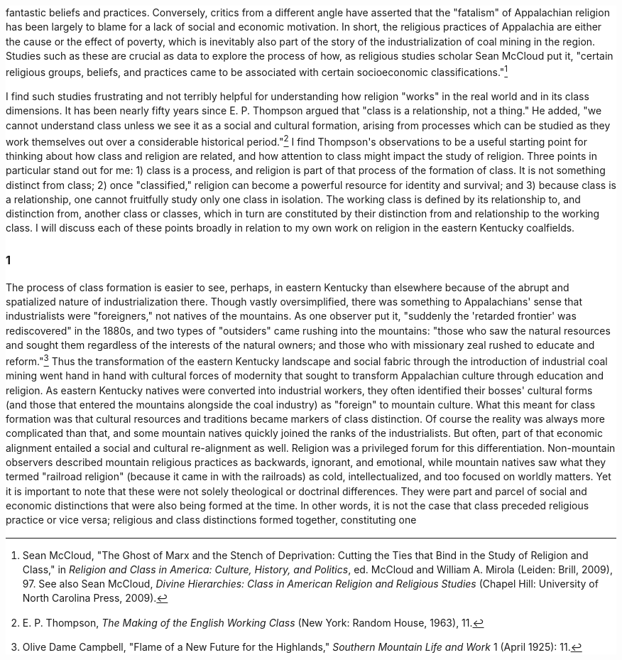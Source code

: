 fantastic beliefs and practices. Conversely, critics from a different
angle have asserted that the "fatalism" of Appalachian religion has been
largely to blame for a lack of social and economic motivation. In short,
the religious practices of Appalachia are either the cause or the effect
of poverty, which is inevitably also part of the story of the
industrialization of coal mining in the region. Studies such as these
are crucial as data to explore the process of how, as religious studies
scholar Sean McCloud put it, "certain religious groups, beliefs, and
practices came to be associated with certain socioeconomic
classifications."[^4] 

I find such studies frustrating and not terribly helpful for
understanding how religion "works" in the real world and in its class
dimensions. It has been nearly fifty years since E. P. Thompson argued
that "class is a relationship, not a thing." He added, "we cannot
understand class unless we see it as a social and cultural formation,
arising from processes which can be studied as they work themselves out
over a considerable historical period."[^5]  I find Thompson's
observations to be a useful starting point for thinking about how class
and religion are related, and how attention to class might impact the
study of religion. Three points in particular stand out for me: 1) class
is a process, and religion is part of that process of the formation of
class. It is not something distinct from class; 2) once "classified,"
religion can become a powerful resource for identity and survival; and
3) because class is a relationship, one cannot fruitfully study only one
class in isolation. The working class is defined by its relationship to,
and distinction from, another class or classes, which in turn are
constituted by their distinction from and relationship to the working
class. I will discuss each of these points broadly in relation to my own
work on religion in the eastern Kentucky coalfields.

### 1

The process of class formation is easier to see, perhaps, in eastern
Kentucky than elsewhere because of the abrupt and spatialized nature of
industrialization there. Though vastly oversimplified, there was
something to Appalachians' sense that industrialists were "foreigners,"
not natives of the mountains. As one observer put it, "suddenly the
'retarded frontier' was rediscovered" in the 1880s, and two types of
"outsiders" came rushing into the mountains: "those who saw the natural
resources and sought them regardless of the interests of the natural
owners; and those who with missionary zeal rushed to educate and
reform."[^6]  Thus the transformation of the eastern Kentucky
landscape and social fabric through the introduction of industrial coal
mining went hand in hand with cultural forces of modernity that sought
to transform Appalachian culture through education and religion. As
eastern Kentucky natives were converted into industrial workers, they
often identified their bosses' cultural forms (and those that entered
the mountains alongside the coal industry) as "foreign" to mountain
culture. What this meant for class formation was that cultural resources
and traditions became markers of class distinction. Of course the
reality was always more complicated than that, and some mountain natives
quickly joined the ranks of the industrialists. But often, part of that
economic alignment entailed a social and cultural re-alignment as well.
Religion was a privileged forum for this differentiation. Non-mountain
observers described mountain religious practices as backwards, ignorant,
and emotional, while mountain natives saw what they termed "railroad
religion" (because it came in with the railroads) as cold,
intellectualized, and too focused on worldly matters. Yet it is
important to note that these were not solely theological or doctrinal
differences. They were part and parcel of social and economic
distinctions that were also being formed at the time. In other words, it
is not the case that class preceded religious practice or vice versa;
religious and class distinctions formed together, constituting one

[^1]:  Larry the Cable Guy provided the voice of Mater; Texas native Owen Wilson provided the voice of Lightning McQueen.
[^2]:  Allen W. Batteau, *The Invention of Appalachia* (Tucson: University of Arizona Press, 1990); Henry D. Shapiro, *Appalachia on Our Mind: The Southern Mountains and Mountaineers in the American Consciousness, 1879–1920* (Chapel Hill: University of North Carolina Press, 1978); Anonymous, "Poor White Trash," *Cornhill Magazine* 45 (May 1882): 688.
[^3]:  See Deborah Vansau McCauley, *Appalachian Mountain Religion: A History* (Urbana: University of Illinois Press, 1995). One influential example is Weston La Barre, *They Shall Take Up Serpents: Psychology of the Southern Snake-Handling Cult* (Minneapolis: University of Minnesota Press, 1962).
[^4]:  Sean McCloud, "The Ghost of Marx and the Stench of Deprivation: Cutting the Ties that Bind in the Study of Religion and Class," in *Religion and Class in America: Culture, History, and Politics*, ed. McCloud and William A. Mirola (Leiden: Brill, 2009), 97. See also Sean McCloud, *Divine Hierarchies: Class in American Religion and Religious Studies* (Chapel Hill: University of North Carolina Press, 2009).
[^5]:  E. P. Thompson, *The Making of the English Working Class* (New York: Random House, 1963), 11.
[^6]:  Olive Dame Campbell, "Flame of a New Future for the Highlands," *Southern Mountain Life and Work* 1 (April 1925): 11.
[^7]:  McCauley, *Appalachian Mountain Religion*, 265–67.
[^8]:  John Gaventa *Power and Powerlessness: Quiescence and Rebellion in an Appalachian Valley* (Urbana: University of Illinois Press, 1980); Helen Matthews Lewis, Sue Easterling Kobak, and Linda Johnson, "Family, Religion and Colonialism in Central Appalachia, or Bury My Rifle at Big Stone Gap," in *Colonialism in Modern America: The Appalachian Case*, ed. Helen Matthews Lewis, Linda Johnson, and Donald Askins (Boone, N.C.: Appalachian Consortium Press, 1978); Dwight B. Billings, "Religion as Opposition: A Gramscian Analysis," *American Journal of Sociology* 96 (July 1990): 1–31.
[^9]:  Billings, "Religion as Opposition," 27.
[^10]:  See Richard J. Callahan Jr., *Work and Faith in the Kentucky Coal Fields: Subject to Dust* (Bloomington: Indiana University Press, 2009), and Richard J. Callahan Jr., "Sensing Class: Religion, Aesthetics, and Formations of Class in Eastern Kentucky's Coal Fields," in *Religion and Class in America*, 175–96.
[^11]:  For example, see Susan Curtis, *A Consuming Faith: The Social Gospel and Modern American Culture* (Columbia: University of Missouri Press, 2001); Richard J. Callahan Jr., Kathryn Lofton, and Chad Seales, "Allegories of Progress: Industrial Religion in the United States," *Journal of the American Academy of Religion* 88 (2010): 1–39; John M. Giggie and Diane H. Winston, eds., *Faith in the Market: Religion and the Rise of Urban Commercial Culture* (New Brunswick: Rutgers University Press, 2002).